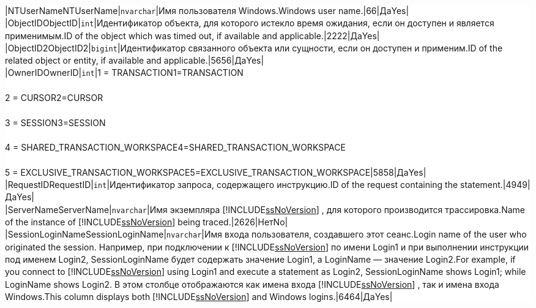 |<span data-ttu-id="2c0a8-214">NTUserName</span><span class="sxs-lookup"><span data-stu-id="2c0a8-214">NTUserName</span></span>|`nvarchar`|<span data-ttu-id="2c0a8-215">Имя пользователя Windows.</span><span class="sxs-lookup"><span data-stu-id="2c0a8-215">Windows user name.</span></span>|<span data-ttu-id="2c0a8-216">6</span><span class="sxs-lookup"><span data-stu-id="2c0a8-216">6</span></span>|<span data-ttu-id="2c0a8-217">Да</span><span class="sxs-lookup"><span data-stu-id="2c0a8-217">Yes</span></span>|  
|<span data-ttu-id="2c0a8-218">ObjectID</span><span class="sxs-lookup"><span data-stu-id="2c0a8-218">ObjectID</span></span>|`int`|<span data-ttu-id="2c0a8-219">Идентификатор объекта, для которого истекло время ожидания, если он доступен и является применимым.</span><span class="sxs-lookup"><span data-stu-id="2c0a8-219">ID of the object which was timed out, if available and applicable.</span></span>|<span data-ttu-id="2c0a8-220">22</span><span class="sxs-lookup"><span data-stu-id="2c0a8-220">22</span></span>|<span data-ttu-id="2c0a8-221">Да</span><span class="sxs-lookup"><span data-stu-id="2c0a8-221">Yes</span></span>|  
|<span data-ttu-id="2c0a8-222">ObjectID2</span><span class="sxs-lookup"><span data-stu-id="2c0a8-222">ObjectID2</span></span>|`bigint`|<span data-ttu-id="2c0a8-223">Идентификатор связанного объекта или сущности, если он доступен и применим.</span><span class="sxs-lookup"><span data-stu-id="2c0a8-223">ID of the related object or entity, if available and applicable.</span></span>|<span data-ttu-id="2c0a8-224">56</span><span class="sxs-lookup"><span data-stu-id="2c0a8-224">56</span></span>|<span data-ttu-id="2c0a8-225">Да</span><span class="sxs-lookup"><span data-stu-id="2c0a8-225">Yes</span></span>|  
|<span data-ttu-id="2c0a8-226">OwnerID</span><span class="sxs-lookup"><span data-stu-id="2c0a8-226">OwnerID</span></span>|`int`|<span data-ttu-id="2c0a8-227">1 = TRANSACTION</span><span class="sxs-lookup"><span data-stu-id="2c0a8-227">1=TRANSACTION</span></span><br /><br /> <span data-ttu-id="2c0a8-228">2 = CURSOR</span><span class="sxs-lookup"><span data-stu-id="2c0a8-228">2=CURSOR</span></span><br /><br /> <span data-ttu-id="2c0a8-229">3 = SESSION</span><span class="sxs-lookup"><span data-stu-id="2c0a8-229">3=SESSION</span></span><br /><br /> <span data-ttu-id="2c0a8-230">4 = SHARED_TRANSACTION_WORKSPACE</span><span class="sxs-lookup"><span data-stu-id="2c0a8-230">4=SHARED_TRANSACTION_WORKSPACE</span></span><br /><br /> <span data-ttu-id="2c0a8-231">5 = EXCLUSIVE_TRANSACTION_WORKSPACE</span><span class="sxs-lookup"><span data-stu-id="2c0a8-231">5=EXCLUSIVE_TRANSACTION_WORKSPACE</span></span>|<span data-ttu-id="2c0a8-232">58</span><span class="sxs-lookup"><span data-stu-id="2c0a8-232">58</span></span>|<span data-ttu-id="2c0a8-233">Да</span><span class="sxs-lookup"><span data-stu-id="2c0a8-233">Yes</span></span>|  
|<span data-ttu-id="2c0a8-234">RequestID</span><span class="sxs-lookup"><span data-stu-id="2c0a8-234">RequestID</span></span>|`int`|<span data-ttu-id="2c0a8-235">Идентификатор запроса, содержащего инструкцию.</span><span class="sxs-lookup"><span data-stu-id="2c0a8-235">ID of the request containing the statement.</span></span>|<span data-ttu-id="2c0a8-236">49</span><span class="sxs-lookup"><span data-stu-id="2c0a8-236">49</span></span>|<span data-ttu-id="2c0a8-237">Да</span><span class="sxs-lookup"><span data-stu-id="2c0a8-237">Yes</span></span>|  
|<span data-ttu-id="2c0a8-238">ServerName</span><span class="sxs-lookup"><span data-stu-id="2c0a8-238">ServerName</span></span>|`nvarchar`|<span data-ttu-id="2c0a8-239">Имя экземпляра [!INCLUDE[ssNoVersion](../../includes/ssnoversion-md.md)] , для которого производится трассировка.</span><span class="sxs-lookup"><span data-stu-id="2c0a8-239">Name of the instance of [!INCLUDE[ssNoVersion](../../includes/ssnoversion-md.md)] being traced.</span></span>|<span data-ttu-id="2c0a8-240">26</span><span class="sxs-lookup"><span data-stu-id="2c0a8-240">26</span></span>|<span data-ttu-id="2c0a8-241">Нет</span><span class="sxs-lookup"><span data-stu-id="2c0a8-241">No</span></span>|  
|<span data-ttu-id="2c0a8-242">SessionLoginName</span><span class="sxs-lookup"><span data-stu-id="2c0a8-242">SessionLoginName</span></span>|`nvarchar`|<span data-ttu-id="2c0a8-243">Имя входа пользователя, создавшего этот сеанс.</span><span class="sxs-lookup"><span data-stu-id="2c0a8-243">Login name of the user who originated the session.</span></span> <span data-ttu-id="2c0a8-244">Например, при подключении к [!INCLUDE[ssNoVersion](../../includes/ssnoversion-md.md)] по имени Login1 и при выполнении инструкции под именем Login2, SessionLoginName будет содержать значение Login1, а LoginName — значение Login2.</span><span class="sxs-lookup"><span data-stu-id="2c0a8-244">For example, if you connect to [!INCLUDE[ssNoVersion](../../includes/ssnoversion-md.md)] using Login1 and execute a statement as Login2, SessionLoginName shows Login1; while LoginName shows Login2.</span></span> <span data-ttu-id="2c0a8-245">В этом столбце отображаются как имена входа [!INCLUDE[ssNoVersion](../../includes/ssnoversion-md.md)] , так и имена входа Windows.</span><span class="sxs-lookup"><span data-stu-id="2c0a8-245">This column displays both [!INCLUDE[ssNoVersion](../../includes/ssnoversion-md.md)] and Windows logins.</span></span>|<span data-ttu-id="2c0a8-246">64</span><span class="sxs-lookup"><span data-stu-id="2c0a8-246">64</span></span>|<span data-ttu-id="2c0a8-247">Да</span><span class="sxs-lookup"><span data-stu-id="2c0a8-247">Yes</span></span>|  